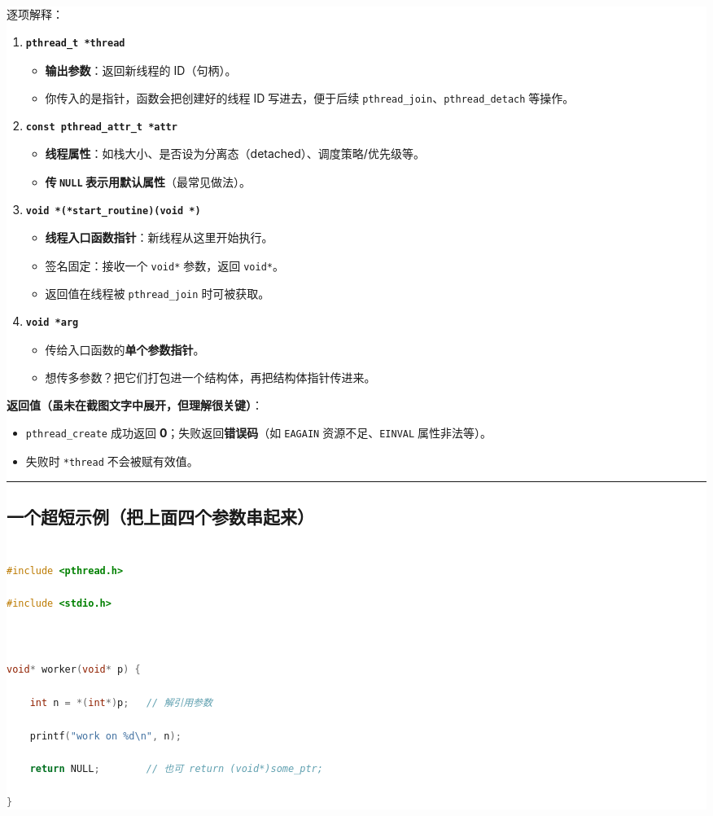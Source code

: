 

逐项解释：



1. **`pthread_t *thread`**



   * **输出参数**：返回新线程的 ID（句柄）。

   * 你传入的是指针，函数会把创建好的线程 ID 写进去，便于后续 `pthread_join`、`pthread_detach` 等操作。



2. **`const pthread_attr_t *attr`**



   * **线程属性**：如栈大小、是否设为分离态（detached）、调度策略/优先级等。

   * **传 `NULL` 表示用默认属性**（最常见做法）。



3. **`void *(*start_routine)(void *)`**



   * **线程入口函数指针**：新线程从这里开始执行。

   * 签名固定：接收一个 `void*` 参数，返回 `void*`。

   * 返回值在线程被 `pthread_join` 时可被获取。



4. **`void *arg`**



   * 传给入口函数的**单个参数指针**。

   * 想传多参数？把它们打包进一个结构体，再把结构体指针传进来。



**返回值（虽未在截图文字中展开，但理解很关键）**：



* `pthread_create` 成功返回 **0**；失败返回**错误码**（如 `EAGAIN` 资源不足、`EINVAL` 属性非法等）。

* 失败时 `*thread` 不会被赋有效值。



---



## 一个超短示例（把上面四个参数串起来）



```c

#include <pthread.h>

#include <stdio.h>



void* worker(void* p) {

    int n = *(int*)p;   // 解引用参数

    printf("work on %d\n", n);

    return NULL;        // 也可 return (void*)some_ptr;

}

```